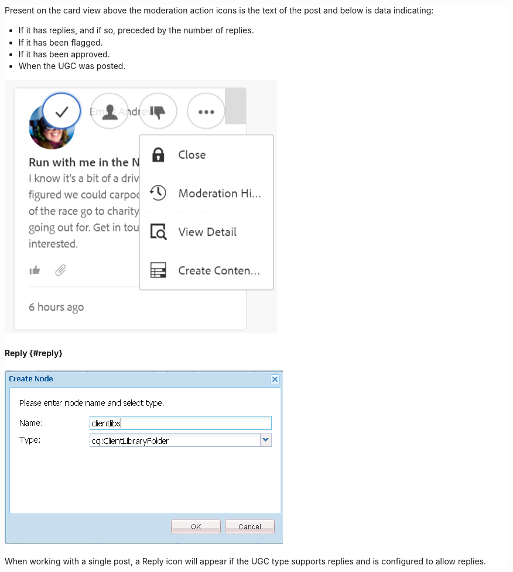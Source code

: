 Present on the card view above the moderation action icons is the text of the post and below is data indicating:

* If it has replies, and if so, preceded by the number of replies.
* If it has been flagged.
* If it has been approved.
* When the UGC was posted.

![singleselectmode](assets/singleselectmode.png)

#### Reply {#reply}

![chlimage_1-220](assets/chlimage_1-220.png)

When working with a single post, a Reply icon will appear if the UGC type supports replies and is configured to allow replies.
